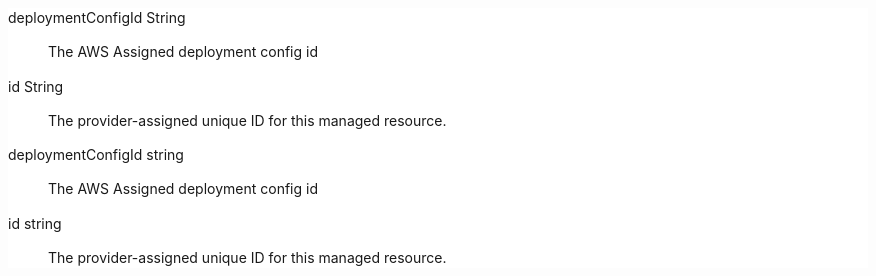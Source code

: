 <div>
<pulumi-choosable type="language" values="java">
<dl class="resources-properties"><dt class="property-"
            title="">
        <span id="deploymentconfigid_java">
<a data-swiftype-name="resource-property" data-swiftype-type="text" href="#deploymentconfigid_java" style="color: inherit; text-decoration: inherit;">deployment<wbr>Config<wbr>Id</a>
</span>
        <span class="property-indicator"></span>
        <span class="property-type">String</span>
    </dt>
    <dd><p>The AWS Assigned deployment config id</p>
</dd><dt class="property-"
            title="">
        <span id="id_java">
<a data-swiftype-name="resource-property" data-swiftype-type="text" href="#id_java" style="color: inherit; text-decoration: inherit;">id</a>
</span>
        <span class="property-indicator"></span>
        <span class="property-type">String</span>
    </dt>
    <dd><p>The provider-assigned unique ID for this managed resource.</p>
</dd></dl>
</pulumi-choosable>
</div>

<div>
<pulumi-choosable type="language" values="javascript,typescript">
<dl class="resources-properties"><dt class="property-"
            title="">
        <span id="deploymentconfigid_nodejs">
<a data-swiftype-name="resource-property" data-swiftype-type="text" href="#deploymentconfigid_nodejs" style="color: inherit; text-decoration: inherit;">deployment<wbr>Config<wbr>Id</a>
</span>
        <span class="property-indicator"></span>
        <span class="property-type">string</span>
    </dt>
    <dd><p>The AWS Assigned deployment config id</p>
</dd><dt class="property-"
            title="">
        <span id="id_nodejs">
<a data-swiftype-name="resource-property" data-swiftype-type="text" href="#id_nodejs" style="color: inherit; text-decoration: inherit;">id</a>
</span>
        <span class="property-indicator"></span>
        <span class="property-type">string</span>
    </dt>
    <dd><p>The provider-assigned unique ID for this managed resource.</p>
</dd></dl>
</pulumi-choosable>
</div>
